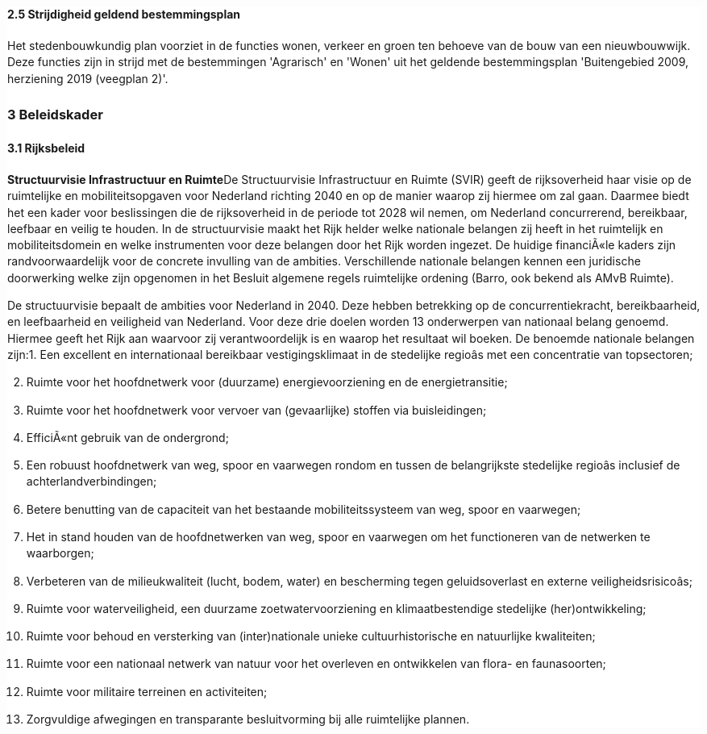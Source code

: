 #### 2\.5 Strijdigheid geldend bestemmingsplan

Het stedenbouwkundig plan voorziet in de functies wonen, verkeer en groen ten behoeve van de bouw van een nieuwbouwwijk. Deze functies zijn in strijd met de bestemmingen 'Agrarisch' en 'Wonen' uit het geldende bestemmingsplan 'Buitengebied 2009, herziening 2019 (veegplan 2\)'.

### 3 Beleidskader

#### 3\.1 Rijksbeleid

**Structuurvisie Infrastructuur en Ruimte**De Structuurvisie Infrastructuur en Ruimte (SVIR) geeft de rijksoverheid haar visie op de ruimtelijke en mobiliteitsopgaven voor Nederland richting 2040 en op de manier waarop zij hiermee om zal gaan. Daarmee biedt het een kader voor beslissingen die de rijksoverheid in de periode tot 2028 wil nemen, om Nederland concurrerend, bereikbaar, leefbaar en veilig te houden. In de structuurvisie maakt het Rijk helder welke nationale belangen zij heeft in het ruimtelijk en mobiliteitsdomein en welke instrumenten voor deze belangen door het Rijk worden ingezet. De huidige financiÃ«le kaders zijn randvoorwaardelijk voor de concrete invulling van de ambities. Verschillende nationale belangen kennen een juridische doorwerking welke zijn opgenomen in het Besluit algemene regels ruimtelijke ordening (Barro, ook bekend als AMvB Ruimte).

De structuurvisie bepaalt de ambities voor Nederland in 2040\. Deze hebben betrekking op de concurrentiekracht, bereikbaarheid, en leefbaarheid en veiligheid van Nederland. Voor deze drie doelen worden 13 onderwerpen van nationaal belang genoemd. Hiermee geeft het Rijk aan waarvoor zij verantwoordelijk is en waarop het resultaat wil boeken. De benoemde nationale belangen zijn:1. Een excellent en internationaal bereikbaar vestigingsklimaat in de stedelijke regioâs met een concentratie van topsectoren;

2. Ruimte voor het hoofdnetwerk voor (duurzame) energievoorziening en de energietransitie;

3. Ruimte voor het hoofdnetwerk voor vervoer van (gevaarlijke) stoffen via buisleidingen;

4. EfficiÃ«nt gebruik van de ondergrond;

5. Een robuust hoofdnetwerk van weg, spoor en vaarwegen rondom en tussen de belangrijkste stedelijke regioâs inclusief de achterlandverbindingen;

6. Betere benutting van de capaciteit van het bestaande mobiliteitssysteem van weg, spoor en vaarwegen;

7. Het in stand houden van de hoofdnetwerken van weg, spoor en vaarwegen om het functioneren van de netwerken te waarborgen;

8. Verbeteren van de milieukwaliteit (lucht, bodem, water) en bescherming tegen geluidsoverlast en externe veiligheidsrisicoâs;

9. Ruimte voor waterveiligheid, een duurzame zoetwatervoorziening en klimaatbestendige stedelijke (her)ontwikkeling;

10. Ruimte voor behoud en versterking van (inter)nationale unieke cultuurhistorische en natuurlijke kwaliteiten;

11. Ruimte voor een nationaal netwerk van natuur voor het overleven en ontwikkelen van flora\- en faunasoorten;

12. Ruimte voor militaire terreinen en activiteiten;

13. Zorgvuldige afwegingen en transparante besluitvorming bij alle ruimtelijke plannen.

